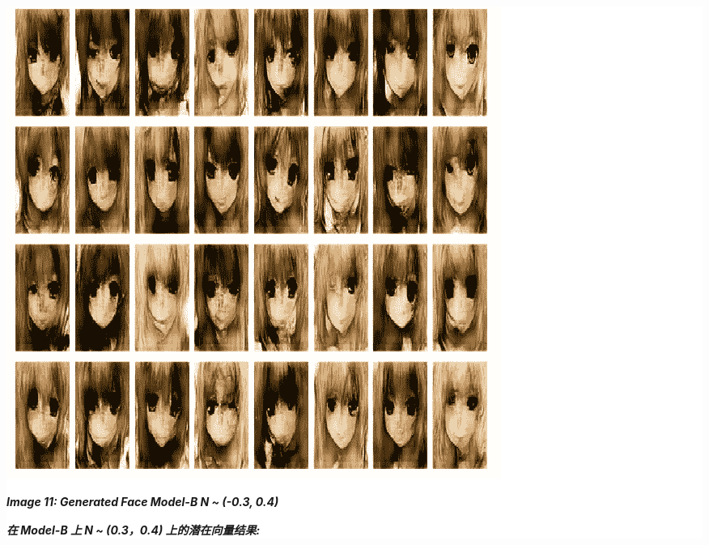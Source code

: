 ***![](img/e3f6353c911557b54662b372f392acb3.png)***

***Image 11: Generated Face Model-B N ~ (-0.3, 0.4)***

***在 **Model-B** 上 **N ~ (0.3，0.4)** 上的潜在向量结果:***
